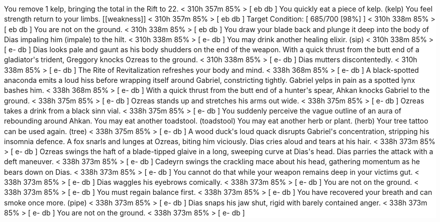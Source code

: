 You remove 1 kelp, bringing the total in the Rift to 22.
< 310h 357m 85% > [ eb db ] 
You quickly eat a piece of kelp. (kelp)
You feel strength return to your limbs. [[weakness]]
< 310h 357m 85% > [ eb db ] 
Target Condition: [ 685/700 [98%] ]
< 310h 338m 85% > [ eb db ] 
You are not on the ground.
< 310h 338m 85% > [ eb db ] 
You draw your blade back and plunge it deep into the body of Dias impaling him  (impale)
to the hilt.
< 310h 338m 85% > [ e- db ] 
You may drink another healing elixir. (sip)
< 310h 338m 85% > [ e- db ] 
Dias looks pale and gaunt as his body shudders on the end of the weapon.
With a quick thrust from the butt end of a gladiator's trident, Greggory knocks
Ozreas to the ground.
< 310h 338m 85% > [ e- db ] 
Dias mutters discontentedly.
< 310h 338m 85% > [ e- db ] 
The Rite of Revitalization refreshes your body and mind.
< 338h 368m 85% > [ e- db ] 
A black-spotted anaconda emits a loud hiss before wrapping itself around 
Gabriel, constricting tightly.
Gabriel yelps in pain as a spotted lynx bashes him.
< 338h 368m 85% > [ e- db ] 
With a quick thrust from the butt end of a hunter's spear, Ahkan knocks Gabriel
to the ground.
< 338h 375m 85% > [ e- db ] 
Ozreas stands up and stretches his arms out wide.
< 338h 375m 85% > [ e- db ] 
Ozreas takes a drink from a black sinn vial.
< 338h 375m 85% > [ e- db ] 
You suddenly perceive the vague outline of an aura of rebounding around Ahkan.
You may eat another toadstool. (toadstool)
You may eat another herb or plant. (herb)
Your tree tattoo can be used again. (tree)
< 338h 375m 85% > [ e- db ] 
A wood duck's loud quack disrupts Gabriel's concentration, stripping his 
insomnia defence.
A fox snarls and lunges at Ozreas, biting him viciously.
Dias cries aloud and tears at his hair.
< 338h 373m 85% > [ e- db ] 
Ozreas swings the haft of a blade-tipped glaive in a long, sweeping curve at 
Dias's head.
Dias parries the attack with a deft maneuver.
< 338h 373m 85% > [ e- db ] 
Cadeyrn swings the crackling mace about his head, gathering momentum as he 
bears down on Dias.
< 338h 373m 85% > [ e- db ] 
You cannot do that while your weapon remains deep in your victims gut.
< 338h 373m 85% > [ e- db ] 
Dias waggles his eyebrows comically.
< 338h 373m 85% > [ e- db ] 
You are not on the ground.
< 338h 373m 85% > [ e- db ] 
You must regain balance first.
< 338h 373m 85% > [ e- db ] 
You have recovered your breath and can smoke once more. (pipe)
< 338h 373m 85% > [ e- db ] 
Dias snaps his jaw shut, rigid with barely contained anger.
< 338h 373m 85% > [ e- db ] 
You are not on the ground.
< 338h 373m 85% > [ e- db ] 